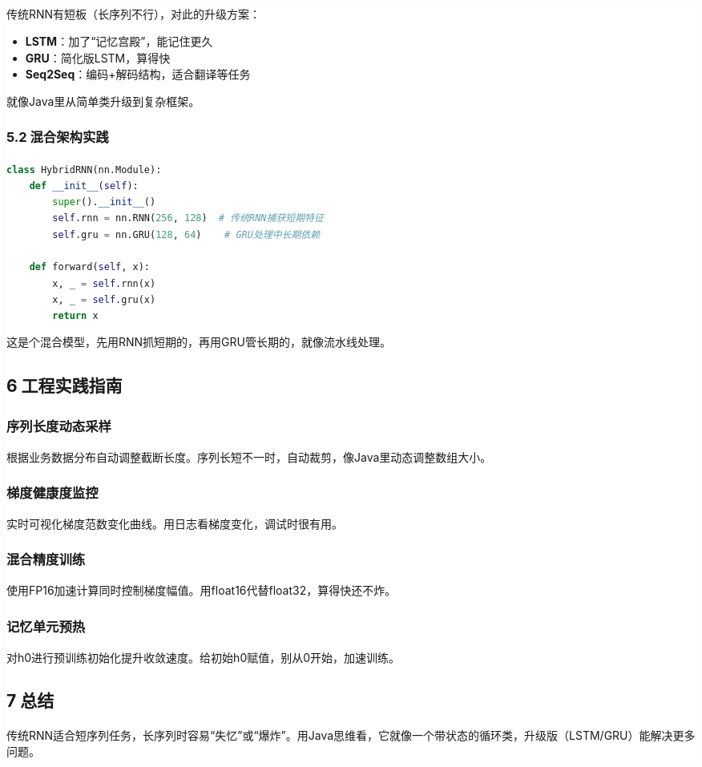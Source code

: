 传统RNN有短板（长序列不行），对此的升级方案：

- **LSTM**：加了“记忆宫殿”，能记住更久
- **GRU**：简化版LSTM，算得快
- **Seq2Seq**：编码+解码结构，适合翻译等任务

就像Java里从简单类升级到复杂框架。

### 5.2 混合架构实践

```python
class HybridRNN(nn.Module):
    def __init__(self):
        super().__init__()
        self.rnn = nn.RNN(256, 128)  # 传统RNN捕获短期特征
        self.gru = nn.GRU(128, 64)    # GRU处理中长期依赖
        
    def forward(self, x):
        x, _ = self.rnn(x)
        x, _ = self.gru(x)
        return x
```

这是个混合模型，先用RNN抓短期的，再用GRU管长期的，就像流水线处理。

## 6 工程实践指南

### 序列长度动态采样

根据业务数据分布自动调整截断长度。序列长短不一时，自动裁剪，像Java里动态调整数组大小。

### 梯度健康度监控

实时可视化梯度范数变化曲线。用日志看梯度变化，调试时很有用。

### 混合精度训练

使用FP16加速计算同时控制梯度幅值。用float16代替float32，算得快还不炸。

### 记忆单元预热

对h0进行预训练初始化提升收敛速度。给初始h0赋值，别从0开始，加速训练。

## 7 总结

传统RNN适合短序列任务，长序列时容易“失忆”或“爆炸”。用Java思维看，它就像一个带状态的循环类，升级版（LSTM/GRU）能解决更多问题。